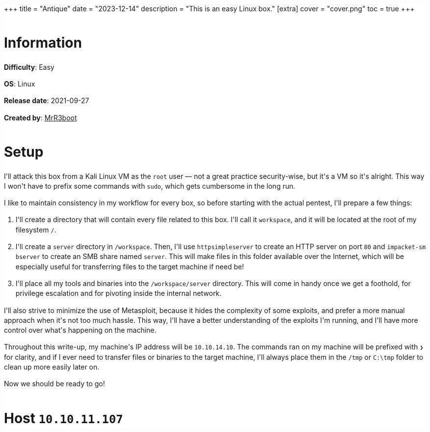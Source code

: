 +++
title = "Antique"
date = "2023-12-14"
description = "This is an easy Linux box."
[extra]
cover = "cover.png"
toc = true
+++

# Information

**Difficulty**: Easy

**OS**: Linux

**Release date**: 2021-09-27

**Created by**: [MrR3boot](https://app.hackthebox.com/users/13531)

# Setup

I'll attack this box from a Kali Linux VM as the `root` user — not a great
practice security-wise, but it's a VM so it's alright. This way I won't have to
prefix some commands with `sudo`, which gets cumbersome in the long run.

I like to maintain consistency in my workflow for every box, so before starting
with the actual pentest, I'll prepare a few things:

1. I'll create a directory that will contain every file related to this box.
   I'll call it `workspace`, and it will be located at the root of my filesystem
   `/`.

1. I'll create a `server` directory in `/workspace`. Then, I'll use
   `httpsimpleserver` to create an HTTP server on port `80` and
   `impacket-smbserver` to create an SMB share named `server`. This will make
   files in this folder available over the Internet, which will be especially
   useful for transferring files to the target machine if need be!

1. I'll place all my tools and binaries into the `/workspace/server` directory.
   This will come in handy once we get a foothold, for privilege escalation and
   for pivoting inside the internal network.

I'll also strive to minimize the use of Metasploit, because it hides the
complexity of some exploits, and prefer a more manual approach when it's not too
much hassle. This way, I'll have a better understanding of the exploits I'm
running, and I'll have more control over what's happening on the machine.

Throughout this write-up, my machine's IP address will be `10.10.14.10`. The
commands ran on my machine will be prefixed with `❯` for clarity, and if I ever
need to transfer files or binaries to the target machine, I'll always place them
in the `/tmp` or `C:\tmp` folder to clean up more easily later on.

Now we should be ready to go!

# Host `10.10.11.107`
